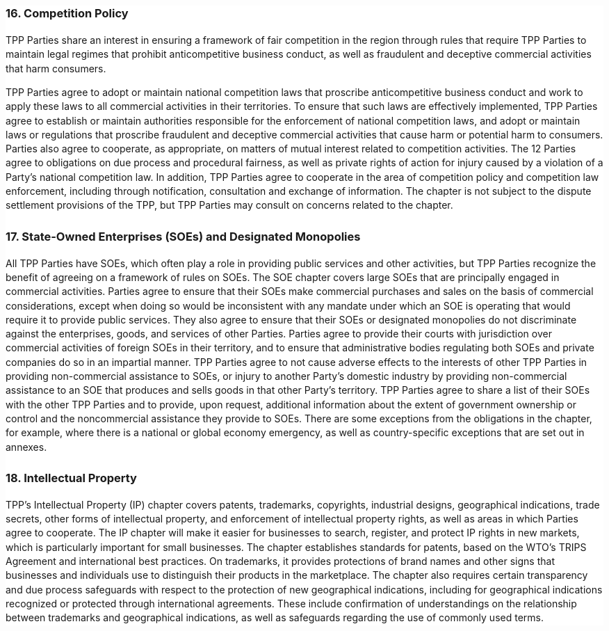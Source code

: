 ### 16. Competition Policy

TPP Parties share an interest in ensuring a framework of fair competition in the region
through rules that require TPP Parties to maintain legal regimes that prohibit
anticompetitive business conduct, as well as fraudulent and deceptive commercial
activities that harm consumers.

TPP Parties agree to adopt or maintain national competition laws that proscribe
anticompetitive business conduct and work to apply these laws to all commercial
activities in their territories. To ensure that such laws are effectively implemented, TPP
Parties agree to establish or maintain authorities responsible for the enforcement of
national competition laws, and adopt or maintain laws or regulations that proscribe
fraudulent and deceptive commercial activities that cause harm or potential harm to
consumers. Parties also agree to cooperate, as appropriate, on matters of mutual
interest related to competition activities. The 12 Parties agree to obligations on due
process and procedural fairness, as well as private rights of action for injury caused by a
violation of a Party’s national competition law. In addition, TPP Parties agree to
cooperate in the area of competition policy and competition law enforcement, including
through notification, consultation and exchange of information. The chapter is not
subject to the dispute settlement provisions of the TPP, but TPP Parties may consult on
concerns related to the chapter.

### 17. State-Owned Enterprises (SOEs) and Designated Monopolies

All TPP Parties have SOEs, which often play a role in providing public services and other
activities, but TPP Parties recognize the benefit of agreeing on a framework of rules on
SOEs. The SOE chapter covers large SOEs that are principally engaged in commercial
activities. Parties agree to ensure that their SOEs make commercial purchases and sales
on the basis of commercial considerations, except when doing so would be inconsistent
with any mandate under which an SOE is operating that would require it to provide public
services. They also agree to ensure that their SOEs or designated monopolies do not
discriminate against the enterprises, goods, and services of other Parties. Parties agree
to provide their courts with jurisdiction over commercial activities of foreign SOEs in their
territory, and to ensure that administrative bodies regulating both SOEs and private
companies do so in an impartial manner. TPP Parties agree to not cause adverse effects
to the interests of other TPP Parties in providing non-commercial assistance to SOEs, or 
injury to another Party’s domestic industry by providing non-commercial assistance to an
SOE that produces and sells goods in that other Party’s territory. TPP Parties agree to
share a list of their SOEs with the other TPP Parties and to provide, upon request,
additional information about the extent of government ownership or control and the noncommercial
assistance they provide to SOEs. There are some exceptions from the
obligations in the chapter, for example, where there is a national or global economy
emergency, as well as country-specific exceptions that are set out in annexes.

### 18. Intellectual Property

TPP’s Intellectual Property (IP) chapter covers patents, trademarks, copyrights, industrial
designs, geographical indications, trade secrets, other forms of intellectual property, and
enforcement of intellectual property rights, as well as areas in which Parties agree to
cooperate. The IP chapter will make it easier for businesses to search, register, and
protect IP rights in new markets, which is particularly important for small businesses.
The chapter establishes standards for patents, based on the WTO’s TRIPS Agreement and
international best practices. On trademarks, it provides protections of brand names and
other signs that businesses and individuals use to distinguish their products in the
marketplace. The chapter also requires certain transparency and due process safeguards
with respect to the protection of new geographical indications, including for geographical
indications recognized or protected through international agreements. These include
confirmation of understandings on the relationship between trademarks and geographical
indications, as well as safeguards regarding the use of commonly used terms.
